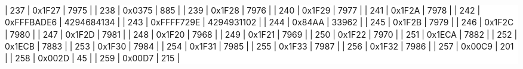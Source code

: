 |     237 | 0x1F27      |        7975 |
|     238 | 0x0375      |         885 |
|     239 | 0x1F28      |        7976 |
|     240 | 0x1F29      |        7977 |
|     241 | 0x1F2A      |        7978 |
|     242 | 0xFFFBADE6  |  4294684134 |
|     243 | 0xFFFF729E  |  4294931102 |
|     244 | 0x84AA      |       33962 |
|     245 | 0x1F2B      |        7979 |
|     246 | 0x1F2C      |        7980 |
|     247 | 0x1F2D      |        7981 |
|     248 | 0x1F20      |        7968 |
|     249 | 0x1F21      |        7969 |
|     250 | 0x1F22      |        7970 |
|     251 | 0x1ECA      |        7882 |
|     252 | 0x1ECB      |        7883 |
|     253 | 0x1F30      |        7984 |
|     254 | 0x1F31      |        7985 |
|     255 | 0x1F33      |        7987 |
|     256 | 0x1F32      |        7986 |
|     257 | 0x00C9      |         201 |
|     258 | 0x002D      |          45 |
|     259 | 0x00D7      |         215 |
